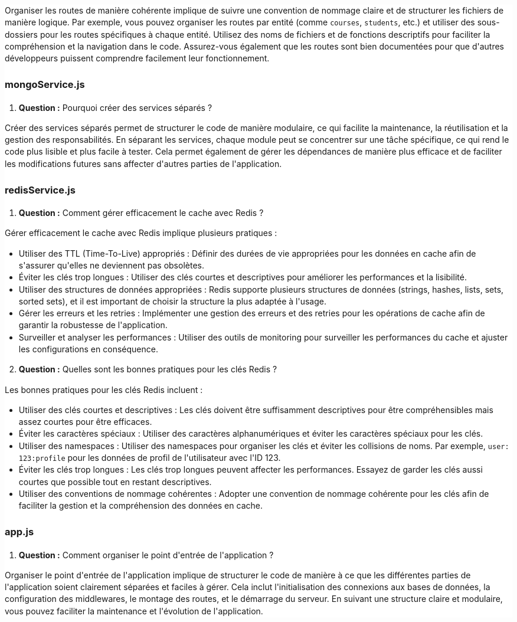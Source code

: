 Organiser les routes de manière cohérente implique de suivre une convention de nommage claire et de structurer les fichiers de manière logique. Par exemple, vous pouvez organiser les routes par entité (comme `courses`, `students`, etc.) et utiliser des sous-dossiers pour les routes spécifiques à chaque entité. Utilisez des noms de fichiers et de fonctions descriptifs pour faciliter la compréhension et la navigation dans le code. Assurez-vous également que les routes sont bien documentées pour que d'autres développeurs puissent comprendre facilement leur fonctionnement.

### mongoService.js
1. **Question :** Pourquoi créer des services séparés ?

Créer des services séparés permet de structurer le code de manière modulaire, ce qui facilite la maintenance, la réutilisation et la gestion des responsabilités. En séparant les services, chaque module peut se concentrer sur une tâche spécifique, ce qui rend le code plus lisible et plus facile à tester. Cela permet également de gérer les dépendances de manière plus efficace et de faciliter les modifications futures sans affecter d'autres parties de l'application.

### redisService.js
1. **Question :** Comment gérer efficacement le cache avec Redis ?

Gérer efficacement le cache avec Redis implique plusieurs pratiques :
* Utiliser des TTL (Time-To-Live) appropriés : Définir des durées de vie appropriées pour les données en cache afin de s'assurer qu'elles ne deviennent pas obsolètes.
* Éviter les clés trop longues : Utiliser des clés courtes et descriptives pour améliorer les performances et la lisibilité.
* Utiliser des structures de données appropriées : Redis supporte plusieurs structures de données (strings, hashes, lists, sets, sorted sets), et il est important de choisir la structure la plus adaptée à l'usage.
* Gérer les erreurs et les retries : Implémenter une gestion des erreurs et des retries pour les opérations de cache afin de garantir la robustesse de l'application.
* Surveiller et analyser les performances : Utiliser des outils de monitoring pour surveiller les performances du cache et ajuster les configurations en conséquence.

2. **Question :** Quelles sont les bonnes pratiques pour les clés Redis ?

Les bonnes pratiques pour les clés Redis incluent :
* Utiliser des clés courtes et descriptives : Les clés doivent être suffisamment descriptives pour être compréhensibles mais assez courtes pour être efficaces.
* Éviter les caractères spéciaux : Utiliser des caractères alphanumériques et éviter les caractères spéciaux pour les clés.
* Utiliser des namespaces : Utiliser des namespaces pour organiser les clés et éviter les collisions de noms. Par exemple, `user:123:profile` pour les données de profil de l'utilisateur avec l'ID 123.
* Éviter les clés trop longues : Les clés trop longues peuvent affecter les performances. Essayez de garder les clés aussi courtes que possible tout en restant descriptives.
* Utiliser des conventions de nommage cohérentes : Adopter une convention de nommage cohérente pour les clés afin de faciliter la gestion et la compréhension des données en cache.

### app.js

1. **Question :** Comment organiser le point d'entrée de l'application ?

Organiser le point d'entrée de l'application implique de structurer le code de manière à ce que les différentes parties de l'application soient clairement séparées et faciles à gérer. Cela inclut l'initialisation des connexions aux bases de données, la configuration des middlewares, le montage des routes, et le démarrage du serveur. En suivant une structure claire et modulaire, vous pouvez faciliter la maintenance et l'évolution de l'application.

